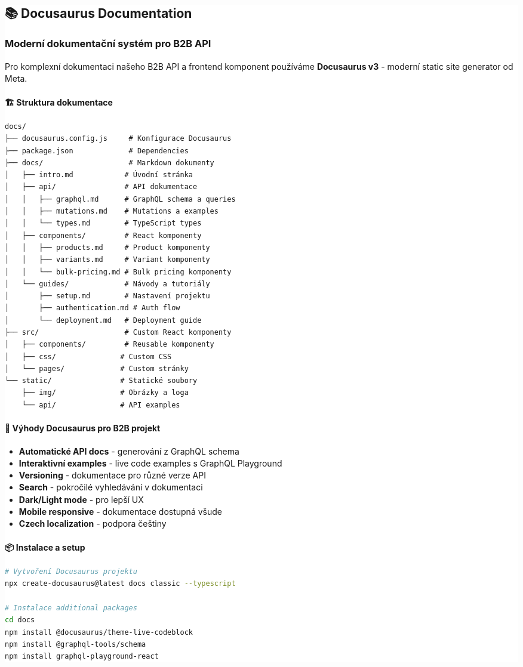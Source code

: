 
## 📚 Docusaurus Documentation

### Moderní dokumentační systém pro B2B API
Pro komplexní dokumentaci našeho B2B API a frontend komponent používáme **Docusaurus v3** - moderní static site generator od Meta.

#### 🏗️ Struktura dokumentace
```
docs/
├── docusaurus.config.js     # Konfigurace Docusaurus
├── package.json             # Dependencies
├── docs/                    # Markdown dokumenty
│   ├── intro.md            # Úvodní stránka
│   ├── api/                # API dokumentace
│   │   ├── graphql.md      # GraphQL schema a queries
│   │   ├── mutations.md    # Mutations a examples
│   │   └── types.md        # TypeScript types
│   ├── components/         # React komponenty
│   │   ├── products.md     # Product komponenty
│   │   ├── variants.md     # Variant komponenty
│   │   └── bulk-pricing.md # Bulk pricing komponenty
│   └── guides/             # Návody a tutoriály
│       ├── setup.md        # Nastavení projektu
│       ├── authentication.md # Auth flow
│       └── deployment.md   # Deployment guide
├── src/                    # Custom React komponenty
│   ├── components/         # Reusable komponenty
│   ├── css/               # Custom CSS
│   └── pages/             # Custom stránky
└── static/                # Statické soubory
    ├── img/               # Obrázky a loga
    └── api/               # API examples
```

#### 🚀 Výhody Docusaurus pro B2B projekt
- **Automatické API docs** - generování z GraphQL schema
- **Interaktivní examples** - live code examples s GraphQL Playground
- **Versioning** - dokumentace pro různé verze API
- **Search** - pokročilé vyhledávání v dokumentaci
- **Dark/Light mode** - pro lepší UX
- **Mobile responsive** - dokumentace dostupná všude
- **Czech localization** - podpora češtiny

#### 📦 Instalace a setup
```bash
# Vytvoření Docusaurus projektu
npx create-docusaurus@latest docs classic --typescript

# Instalace additional packages
cd docs
npm install @docusaurus/theme-live-codeblock
npm install @graphql-tools/schema
npm install graphql-playground-react
```
